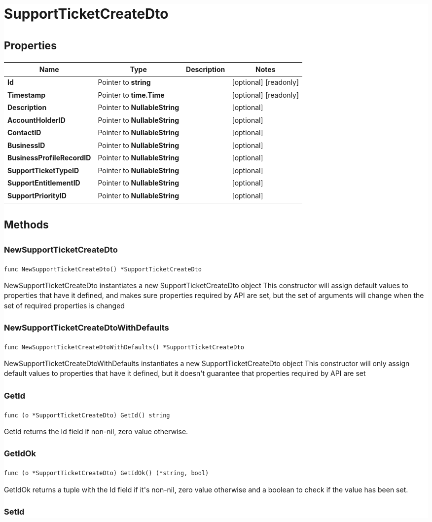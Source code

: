 # SupportTicketCreateDto

## Properties

Name | Type | Description | Notes
------------ | ------------- | ------------- | -------------
**Id** | Pointer to **string** |  | [optional] [readonly] 
**Timestamp** | Pointer to **time.Time** |  | [optional] [readonly] 
**Description** | Pointer to **NullableString** |  | [optional] 
**AccountHolderID** | Pointer to **NullableString** |  | [optional] 
**ContactID** | Pointer to **NullableString** |  | [optional] 
**BusinessID** | Pointer to **NullableString** |  | [optional] 
**BusinessProfileRecordID** | Pointer to **NullableString** |  | [optional] 
**SupportTicketTypeID** | Pointer to **NullableString** |  | [optional] 
**SupportEntitlementID** | Pointer to **NullableString** |  | [optional] 
**SupportPriorityID** | Pointer to **NullableString** |  | [optional] 

## Methods

### NewSupportTicketCreateDto

`func NewSupportTicketCreateDto() *SupportTicketCreateDto`

NewSupportTicketCreateDto instantiates a new SupportTicketCreateDto object
This constructor will assign default values to properties that have it defined,
and makes sure properties required by API are set, but the set of arguments
will change when the set of required properties is changed

### NewSupportTicketCreateDtoWithDefaults

`func NewSupportTicketCreateDtoWithDefaults() *SupportTicketCreateDto`

NewSupportTicketCreateDtoWithDefaults instantiates a new SupportTicketCreateDto object
This constructor will only assign default values to properties that have it defined,
but it doesn't guarantee that properties required by API are set

### GetId

`func (o *SupportTicketCreateDto) GetId() string`

GetId returns the Id field if non-nil, zero value otherwise.

### GetIdOk

`func (o *SupportTicketCreateDto) GetIdOk() (*string, bool)`

GetIdOk returns a tuple with the Id field if it's non-nil, zero value otherwise
and a boolean to check if the value has been set.

### SetId
